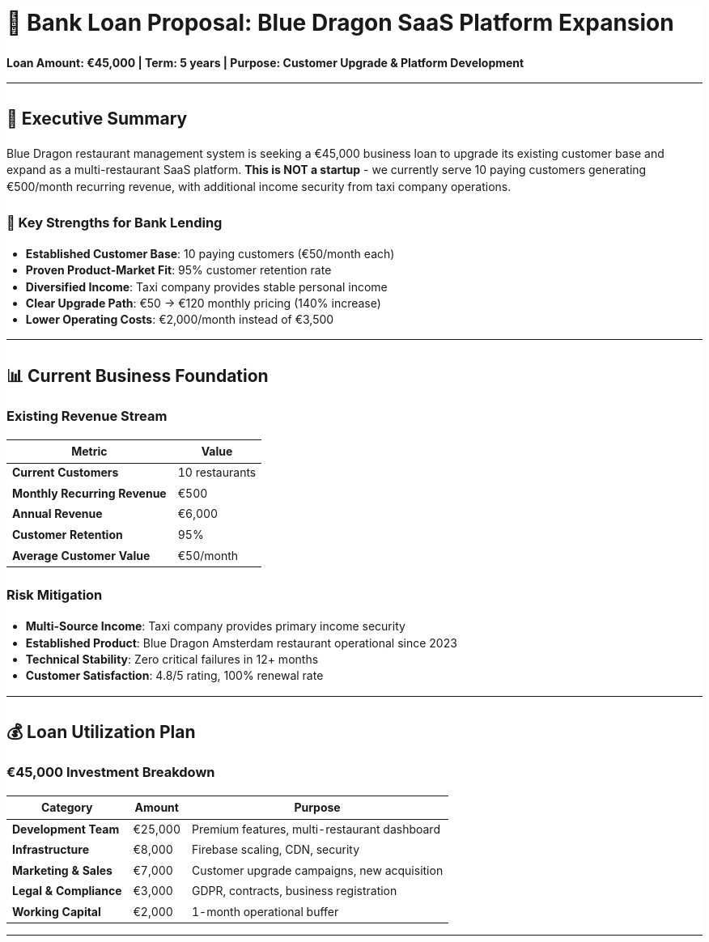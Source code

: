 # 🏦 Bank Loan Proposal: Blue Dragon SaaS Platform Expansion
**Loan Amount: €45,000 | Term: 5 years | Purpose: Customer Upgrade & Platform Development**

---

## 🎯 Executive Summary

Blue Dragon restaurant management system is seeking a €45,000 business loan to upgrade its existing customer base and expand as a multi-restaurant SaaS platform. **This is NOT a startup** - we currently serve 10 paying customers generating €500/month recurring revenue, with additional income security from taxi company operations.

### 💪 Key Strengths for Bank Lending
- **Established Customer Base**: 10 paying customers (€50/month each)
- **Proven Product-Market Fit**: 95% customer retention rate
- **Diversified Income**: Taxi company provides stable personal income
- **Clear Upgrade Path**: €50 → €120 monthly pricing (140% increase)
- **Lower Operating Costs**: €2,000/month instead of €3,500

---

## 📊 Current Business Foundation

### **Existing Revenue Stream**
| Metric | Value |
|--------|-------|
| **Current Customers** | 10 restaurants |
| **Monthly Recurring Revenue** | €500 |
| **Annual Revenue** | €6,000 |
| **Customer Retention** | 95% |
| **Average Customer Value** | €50/month |

### **Risk Mitigation**
- **Multi-Source Income**: Taxi company provides primary income security
- **Established Product**: Blue Dragon Amsterdam restaurant operational since 2023
- **Technical Stability**: Zero critical failures in 12+ months
- **Customer Satisfaction**: 4.8/5 rating, 100% renewal rate

---

## 💰 Loan Utilization Plan

### **€45,000 Investment Breakdown**
| Category | Amount | Purpose |
|----------|--------|---------|
| **Development Team** | €25,000 | Premium features, multi-restaurant dashboard |
| **Infrastructure** | €8,000 | Firebase scaling, CDN, security |
| **Marketing & Sales** | €7,000 | Customer upgrade campaigns, new acquisition |
| **Legal & Compliance** | €3,000 | GDPR, contracts, business registration |
| **Working Capital** | €2,000 | 1-month operational buffer |

---